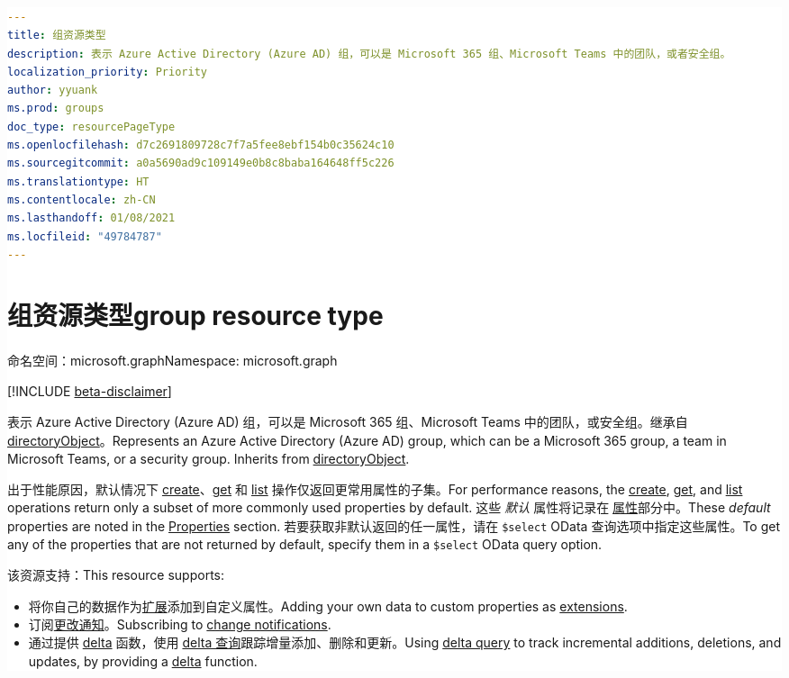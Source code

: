 ```yaml
---
title: 组资源类型
description: 表示 Azure Active Directory (Azure AD) 组，可以是 Microsoft 365 组、Microsoft Teams 中的团队，或者安全组。
localization_priority: Priority
author: yyuank
ms.prod: groups
doc_type: resourcePageType
ms.openlocfilehash: d7c2691809728c7f7a5fee8ebf154b0c35624c10
ms.sourcegitcommit: a0a5690ad9c109149e0b8c8baba164648ff5c226
ms.translationtype: HT
ms.contentlocale: zh-CN
ms.lasthandoff: 01/08/2021
ms.locfileid: "49784787"
---
```

# <a name="group-resource-type"></a><span data-ttu-id="c7358-103">组资源类型</span><span class="sxs-lookup"><span data-stu-id="c7358-103">group resource type</span></span>

<span data-ttu-id="c7358-104">命名空间：microsoft.graph</span><span class="sxs-lookup"><span data-stu-id="c7358-104">Namespace: microsoft.graph</span></span>

[!INCLUDE [beta-disclaimer](../../includes/beta-disclaimer.md)]

<span data-ttu-id="c7358-p101">表示 Azure Active Directory (Azure AD) 组，可以是 Microsoft 365 组、Microsoft Teams 中的团队，或安全组。继承自 [directoryObject](directoryobject.md)。</span><span class="sxs-lookup"><span data-stu-id="c7358-p101">Represents an Azure Active Directory (Azure AD) group, which can be a Microsoft 365 group, a team in Microsoft Teams, or a security group. Inherits from [directoryObject](directoryobject.md).</span></span>

<span data-ttu-id="c7358-107">出于性能原因，默认情况下 [create](../api/group-post-groups.md)、[get](../api/group-get.md) 和 [list](../api/group-list.md) 操作仅返回更常用属性的子集。</span><span class="sxs-lookup"><span data-stu-id="c7358-107">For performance reasons, the [create](../api/group-post-groups.md), [get](../api/group-get.md), and [list](../api/group-list.md) operations return only a subset of more commonly used properties by default.</span></span> <span data-ttu-id="c7358-108">这些 _默认_ 属性将记录在 [属性](#properties)部分中。</span><span class="sxs-lookup"><span data-stu-id="c7358-108">These _default_ properties are noted in the [Properties](#properties) section.</span></span> <span data-ttu-id="c7358-109">若要获取非默认返回的任一属性，请在 `$select` OData 查询选项中指定这些属性。</span><span class="sxs-lookup"><span data-stu-id="c7358-109">To get any of the properties that are not returned by default, specify them in a `$select` OData query option.</span></span>

<span data-ttu-id="c7358-110">该资源支持：</span><span class="sxs-lookup"><span data-stu-id="c7358-110">This resource supports:</span></span>

- <span data-ttu-id="c7358-111">将你自己的数据作为[扩展](/graph/extensibility-overview)添加到自定义属性。</span><span class="sxs-lookup"><span data-stu-id="c7358-111">Adding your own data to custom properties as [extensions](/graph/extensibility-overview).</span></span>
- <span data-ttu-id="c7358-112">订阅[更改通知](/graph/webhooks)。</span><span class="sxs-lookup"><span data-stu-id="c7358-112">Subscribing to [change notifications](/graph/webhooks).</span></span>
- <span data-ttu-id="c7358-113">通过提供 [delta](../api/user-delta.md) 函数，使用 [delta 查询](/graph/delta-query-overview)跟踪增量添加、删除和更新。</span><span class="sxs-lookup"><span data-stu-id="c7358-113">Using [delta query](/graph/delta-query-overview) to track incremental additions, deletions, and updates, by providing a [delta](../api/user-delta.md) function.</span></span>
